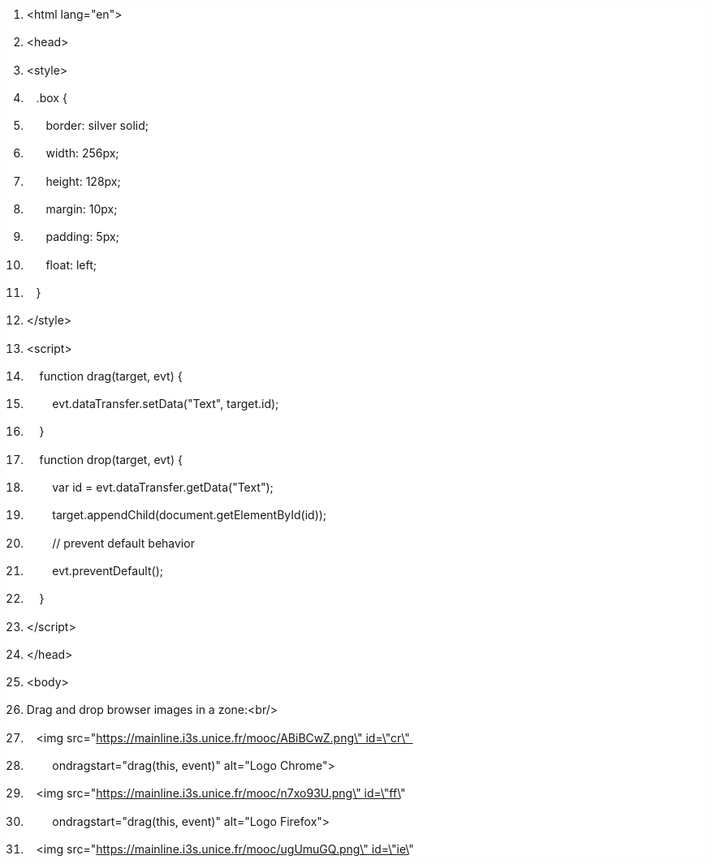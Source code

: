 1.  \<html lang=\"en\"\>

2.  \<head\>

3.  \<style\>

4.     .box {

5.        border: silver solid;

6.        width: 256px;

7.        height: 128px;

8.        margin: 10px;

9.        padding: 5px;

10.       float: left;

11.    }

12. \</style\>

13. \<script\>

14.     function drag(target, evt) {

15.         evt.dataTransfer.setData(\"Text\", target.id);

16.     }

17.     function drop(target, evt) {

18.         var id = evt.dataTransfer.getData(\"Text\");

19.         target.appendChild(document.getElementById(id));

20.         // prevent default behavior

21.         evt.preventDefault();

22.     }

23. \</script\>

24. \</head\>

25. \<body\>

26. Drag and drop browser images in a zone:\<br/\>

27.  
     \<img src=\"https://mainline.i3s.unice.fr/mooc/ABiBCwZ.png\" id=\"cr\" 
        

28.         ondragstart=\"drag(this, event)\" alt=\"Logo Chrome\"\>

29.  
     \<img src=\"https://mainline.i3s.unice.fr/mooc/n7xo93U.png\" id=\"ff\"

30.         ondragstart=\"drag(this, event)\" alt=\"Logo Firefox\"\>

31.  
     \<img src=\"https://mainline.i3s.unice.fr/mooc/ugUmuGQ.png\" id=\"ie\"
